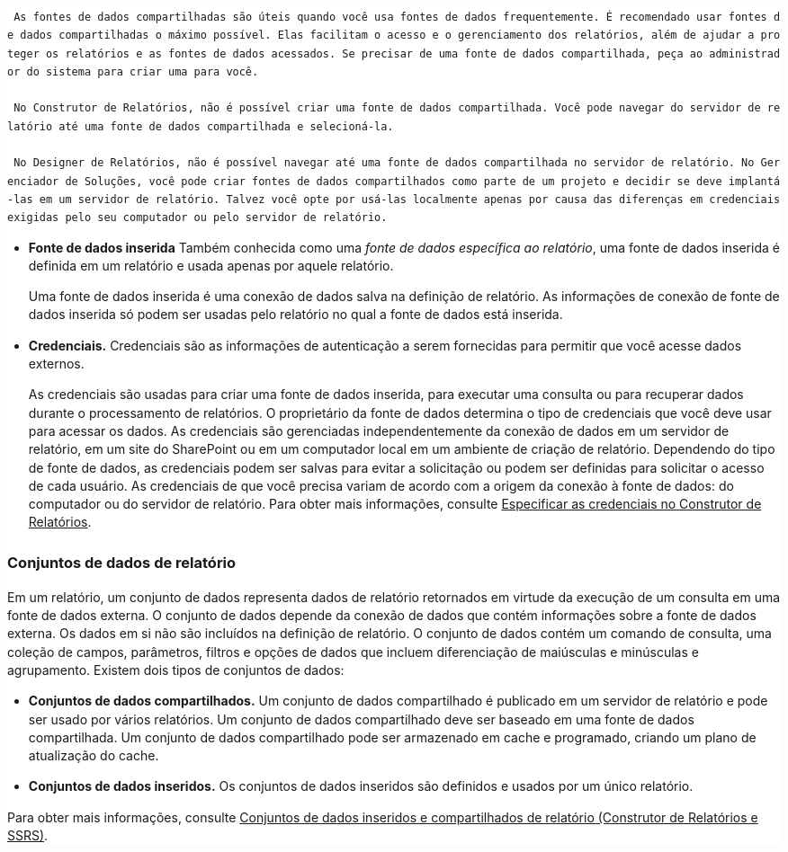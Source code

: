      As fontes de dados compartilhadas são úteis quando você usa fontes de dados frequentemente. É recomendado usar fontes de dados compartilhadas o máximo possível. Elas facilitam o acesso e o gerenciamento dos relatórios, além de ajudar a proteger os relatórios e as fontes de dados acessados. Se precisar de uma fonte de dados compartilhada, peça ao administrador do sistema para criar uma para você.  
  
     No Construtor de Relatórios, não é possível criar uma fonte de dados compartilhada. Você pode navegar do servidor de relatório até uma fonte de dados compartilhada e selecioná-la.  
  
     No Designer de Relatórios, não é possível navegar até uma fonte de dados compartilhada no servidor de relatório. No Gerenciador de Soluções, você pode criar fontes de dados compartilhados como parte de um projeto e decidir se deve implantá-las em um servidor de relatório. Talvez você opte por usá-las localmente apenas por causa das diferenças em credenciais exigidas pelo seu computador ou pelo servidor de relatório.  
  
-   **Fonte de dados inserida** Também conhecida como uma *fonte de dados específica ao relatório*, uma fonte de dados inserida é definida em um relatório e usada apenas por aquele relatório.  
  
     Uma fonte de dados inserida é uma conexão de dados salva na definição de relatório. As informações de conexão de fonte de dados inserida só podem ser usadas pelo relatório no qual a fonte de dados está inserida.  
  
-   **Credenciais.** Credenciais são as informações de autenticação a serem fornecidas para permitir que você acesse dados externos.  
  
     As credenciais são usadas para criar uma fonte de dados inserida, para executar uma consulta ou para recuperar dados durante o processamento de relatórios. O proprietário da fonte de dados determina o tipo de credenciais que você deve usar para acessar os dados. As credenciais são gerenciadas independentemente da conexão de dados em um servidor de relatório, em um site do SharePoint ou em um computador local em um ambiente de criação de relatório. Dependendo do tipo de fonte de dados, as credenciais podem ser salvas para evitar a solicitação ou podem ser definidas para solicitar o acesso de cada usuário. As credenciais de que você precisa variam de acordo com a origem da conexão à fonte de dados: do computador ou do servidor de relatório. Para obter mais informações, consulte [Especificar as credenciais no Construtor de Relatórios](http://msdn.microsoft.com/library/7412ce68-aece-41c0-8c37-76a0e54b6b53).  
  
### <a name="report-datasets"></a>Conjuntos de dados de relatório 
 Em um relatório, um conjunto de dados representa dados de relatório retornados em virtude da execução de um consulta em uma fonte de dados externa. O conjunto de dados depende da conexão de dados que contém informações sobre a fonte de dados externa. Os dados em si não são incluídos na definição de relatório. O conjunto de dados contém um comando de consulta, uma coleção de campos, parâmetros, filtros e opções de dados que incluem diferenciação de maiúsculas e minúsculas e agrupamento. Existem dois tipos de conjuntos de dados:  
  
-   **Conjuntos de dados compartilhados.** Um conjunto de dados compartilhado é publicado em um servidor de relatório e pode ser usado por vários relatórios. Um conjunto de dados compartilhado deve ser baseado em uma fonte de dados compartilhada. Um conjunto de dados compartilhado pode ser armazenado em cache e programado, criando um plano de atualização do cache.  
  
-   **Conjuntos de dados inseridos.** Os conjuntos de dados inseridos são definidos e usados por um único relatório.  
  
 Para obter mais informações, consulte [Conjuntos de dados inseridos e compartilhados de relatório &#40;Construtor de Relatórios e SSRS&#41;](../reporting-services/report-data/report-embedded-datasets-and-shared-datasets-report-builder-and-ssrs.md).  
  